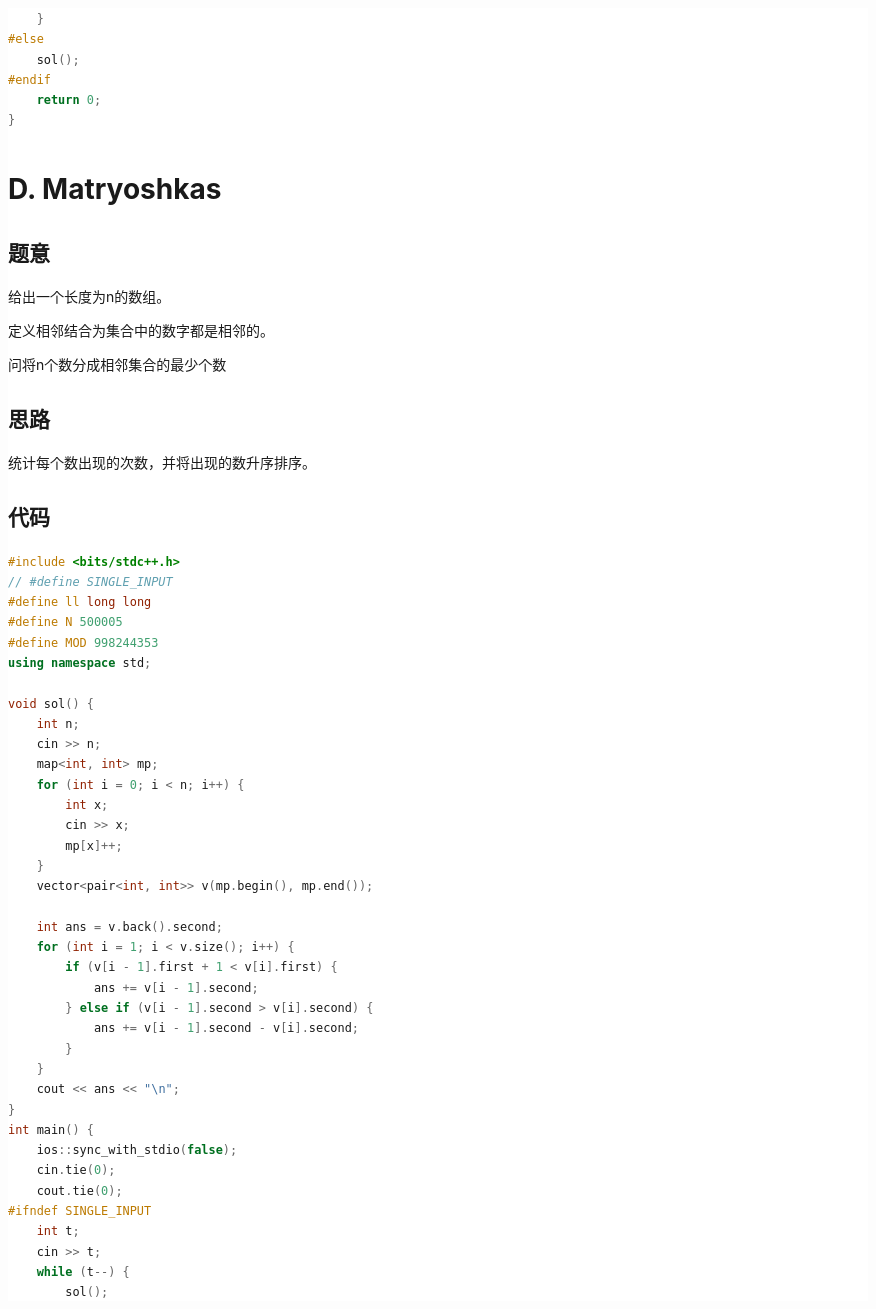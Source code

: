 ```cpp
    }
#else
    sol();
#endif
    return 0;
}
```

# D. Matryoshkas

## 题意

给出一个长度为n的数组。

定义相邻结合为集合中的数字都是相邻的。

问将n个数分成相邻集合的最少个数

## 思路

统计每个数出现的次数，并将出现的数升序排序。

## 代码

```cpp
#include <bits/stdc++.h>
// #define SINGLE_INPUT
#define ll long long
#define N 500005
#define MOD 998244353
using namespace std;

void sol() {
    int n;
    cin >> n;
    map<int, int> mp;
    for (int i = 0; i < n; i++) {
        int x;
        cin >> x;
        mp[x]++;
    }
    vector<pair<int, int>> v(mp.begin(), mp.end());

    int ans = v.back().second;
    for (int i = 1; i < v.size(); i++) {
        if (v[i - 1].first + 1 < v[i].first) {
            ans += v[i - 1].second;
        } else if (v[i - 1].second > v[i].second) {
            ans += v[i - 1].second - v[i].second;
        }
    }
    cout << ans << "\n";
}
int main() {
    ios::sync_with_stdio(false);
    cin.tie(0);
    cout.tie(0);
#ifndef SINGLE_INPUT
    int t;
    cin >> t;
    while (t--) {
        sol();
```